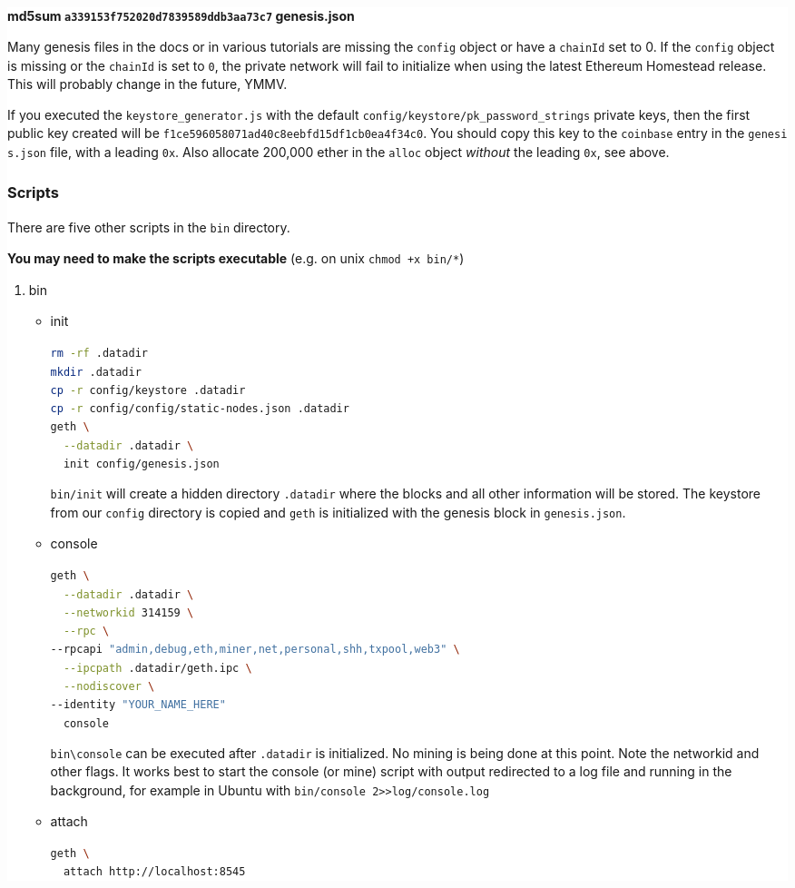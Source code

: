 **md5sum `a339153f752020d7839589ddb3aa73c7`  genesis.json**

Many genesis files in the docs or in various tutorials are missing the `config` object or have a `chainId` set to 0.  If the `config` object is missing or the `chainId` is set to `0`, the private network will fail to initialize when using the latest Ethereum Homestead release.  This will probably change in the future, YMMV.  

If you executed the `keystore_generator.js` with the default `config/keystore/pk_password_strings` private keys, then the first public key created will be `f1ce596058071ad40c8eebfd15df1cb0ea4f34c0`.  You should copy this key to the `coinbase` entry in the `genesis.json` file, with a leading `0x`.  Also allocate 200,000 ether in the `alloc` object *without* the leading `0x`, see above.  


### Scripts

There are five other scripts in the `bin` directory.  

**You may need to make the scripts executable** (e.g. on unix `chmod +x bin/*`)

1. bin  
    * init  
        ```bash
        rm -rf .datadir
        mkdir .datadir
        cp -r config/keystore .datadir
        cp -r config/config/static-nodes.json .datadir
        geth \
          --datadir .datadir \
          init config/genesis.json
        ```
        
        `bin/init` will create a hidden directory `.datadir` where the blocks and all other information will be stored.  The keystore from our `config` directory is copied and `geth` is initialized with the genesis block in `genesis.json`.    
        
    * console  
        ```bash
        geth \
          --datadir .datadir \
          --networkid 314159 \
          --rpc \
	  --rpcapi "admin,debug,eth,miner,net,personal,shh,txpool,web3" \
          --ipcpath .datadir/geth.ipc \
          --nodiscover \
	  --identity "YOUR_NAME_HERE"
          console
        ```
        
        `bin\console` can be executed after `.datadir` is initialized.  No mining is being done at this point.  Note the networkid and other flags.  It works best to start the console (or mine) script with output redirected to a log file and running in the background, for example in Ubuntu with `bin/console 2>>log/console.log`
        
    * attach  
        ```bash
        geth \
          attach http://localhost:8545
        ```
        